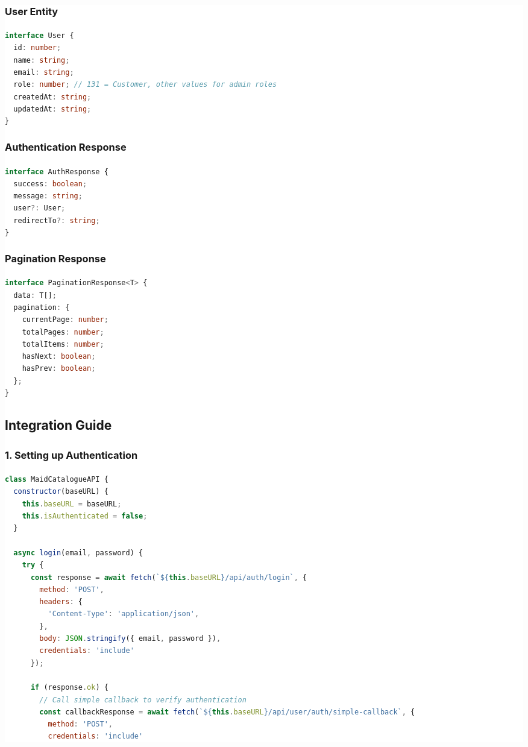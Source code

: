 ### User Entity
```typescript
interface User {
  id: number;
  name: string;
  email: string;
  role: number; // 131 = Customer, other values for admin roles
  createdAt: string;
  updatedAt: string;
}
```

### Authentication Response
```typescript
interface AuthResponse {
  success: boolean;
  message: string;
  user?: User;
  redirectTo?: string;
}
```

### Pagination Response
```typescript
interface PaginationResponse<T> {
  data: T[];
  pagination: {
    currentPage: number;
    totalPages: number;
    totalItems: number;
    hasNext: boolean;
    hasPrev: boolean;
  };
}
```

## Integration Guide

### 1. Setting up Authentication

```javascript
class MaidCatalogueAPI {
  constructor(baseURL) {
    this.baseURL = baseURL;
    this.isAuthenticated = false;
  }

  async login(email, password) {
    try {
      const response = await fetch(`${this.baseURL}/api/auth/login`, {
        method: 'POST',
        headers: {
          'Content-Type': 'application/json',
        },
        body: JSON.stringify({ email, password }),
        credentials: 'include'
      });

      if (response.ok) {
        // Call simple callback to verify authentication
        const callbackResponse = await fetch(`${this.baseURL}/api/user/auth/simple-callback`, {
          method: 'POST',
          credentials: 'include'
```